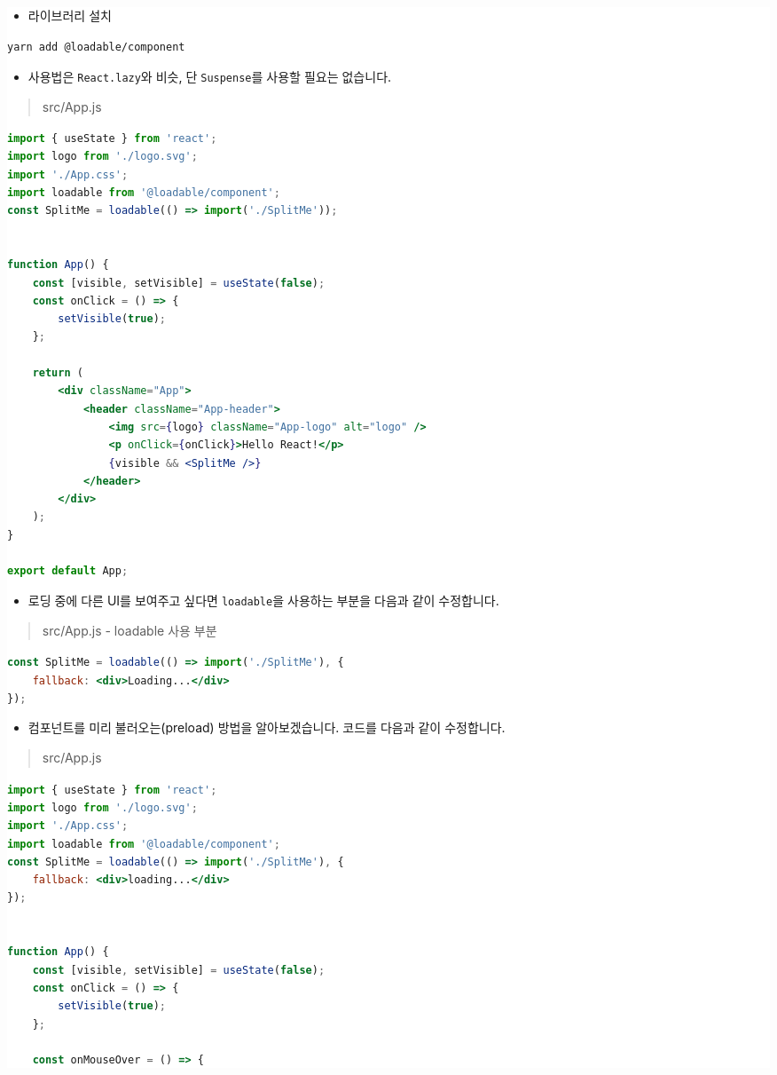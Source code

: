 - 라이브러리 설치

```
yarn add @loadable/component
```

- 사용법은 <code>React.lazy</code>와 비슷, 단 <code>Suspense</code>를 사용할 필요는 없습니다.

> src/App.js 

```jsx
import { useState } from 'react';
import logo from './logo.svg';
import './App.css';
import loadable from '@loadable/component';
const SplitMe = loadable(() => import('./SplitMe'));


function App() {
    const [visible, setVisible] = useState(false);
    const onClick = () => {
        setVisible(true);
    };
    
    return (
        <div className="App">
            <header className="App-header">
                <img src={logo} className="App-logo" alt="logo" />
                <p onClick={onClick}>Hello React!</p>
                {visible && <SplitMe />}
            </header>
        </div>
    );
}

export default App;
```

- 로딩 중에 다른 UI를 보여주고 싶다면 <code>loadable</code>을 사용하는 부분을 다음과 같이 수정합니다.

> src/App.js - loadable 사용 부분

```jsx
const SplitMe = loadable(() => import('./SplitMe'), {
    fallback: <div>Loading...</div>
});
```

- 컴포넌트를 미리 불러오는(preload) 방법을 알아보겠습니다. 코드를 다음과 같이 수정합니다.

> src/App.js

```jsx
import { useState } from 'react';
import logo from './logo.svg';
import './App.css';
import loadable from '@loadable/component';
const SplitMe = loadable(() => import('./SplitMe'), {
    fallback: <div>loading...</div>
});


function App() {
    const [visible, setVisible] = useState(false);
    const onClick = () => {
        setVisible(true);
    };
    
    const onMouseOver = () => {
```